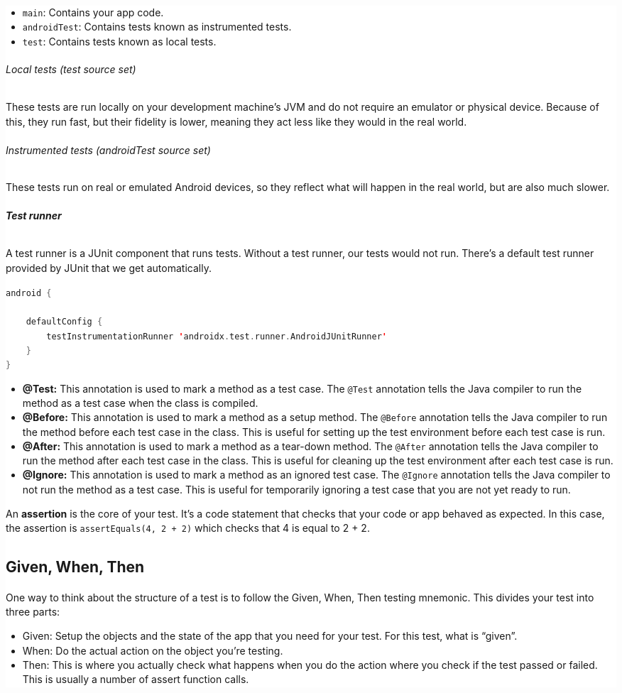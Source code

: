 
- `main`: Contains your app code.
- `androidTest`: Contains tests known as instrumented tests.
- `test`: Contains tests known as local tests.

###### Local tests (test source set)

These tests are run locally on your development machine’s JVM and do not require an emulator or physical device. Because of this, they run fast, but their fidelity is lower, meaning they act less like they would in the real world.

###### Instrumented tests (androidTest source set)

These tests run on real or emulated Android devices, so they reflect what will happen in the real world, but are also much slower.

###### **Test runner**

A test runner is a JUnit component that runs tests. Without a test runner, our tests would not run. There’s a default test runner provided by JUnit that we get automatically.

```kt
android {

    defaultConfig {
        testInstrumentationRunner 'androidx.test.runner.AndroidJUnitRunner'
    }
}
```
- **@Test:** This annotation is used to mark a method as a test case. The `@Test` annotation tells the Java compiler to run the method as a test case when the class is compiled.
- **@Before:** This annotation is used to mark a method as a setup method. The `@Before` annotation tells the Java compiler to run the method before each test case in the class. This is useful for setting up the test environment before each test case is run.
- **@After:** This annotation is used to mark a method as a tear-down method. The `@After` annotation tells the Java compiler to run the method after each test case in the class. This is useful for cleaning up the test environment after each test case is run.
- **@Ignore:** This annotation is used to mark a method as an ignored test case. The `@Ignore` annotation tells the Java compiler to not run the method as a test case. This is useful for temporarily ignoring a test case that you are not yet ready to run.

An **assertion** is the core of your test. It’s a code statement that checks that your code or app behaved as expected. In this case, the assertion is `assertEquals(4, 2 + 2)` which checks that 4 is equal to 2 + 2.

## **Given, When, Then**

One way to think about the structure of a test is to follow the Given, When, Then testing mnemonic. This divides your test into three parts:

- Given: Setup the objects and the state of the app that you need for your test. For this test, what is “given”.
- When: Do the actual action on the object you’re testing.
- Then: This is where you actually check what happens when you do the action where you check if the test passed or failed. This is usually a number of assert function calls.
